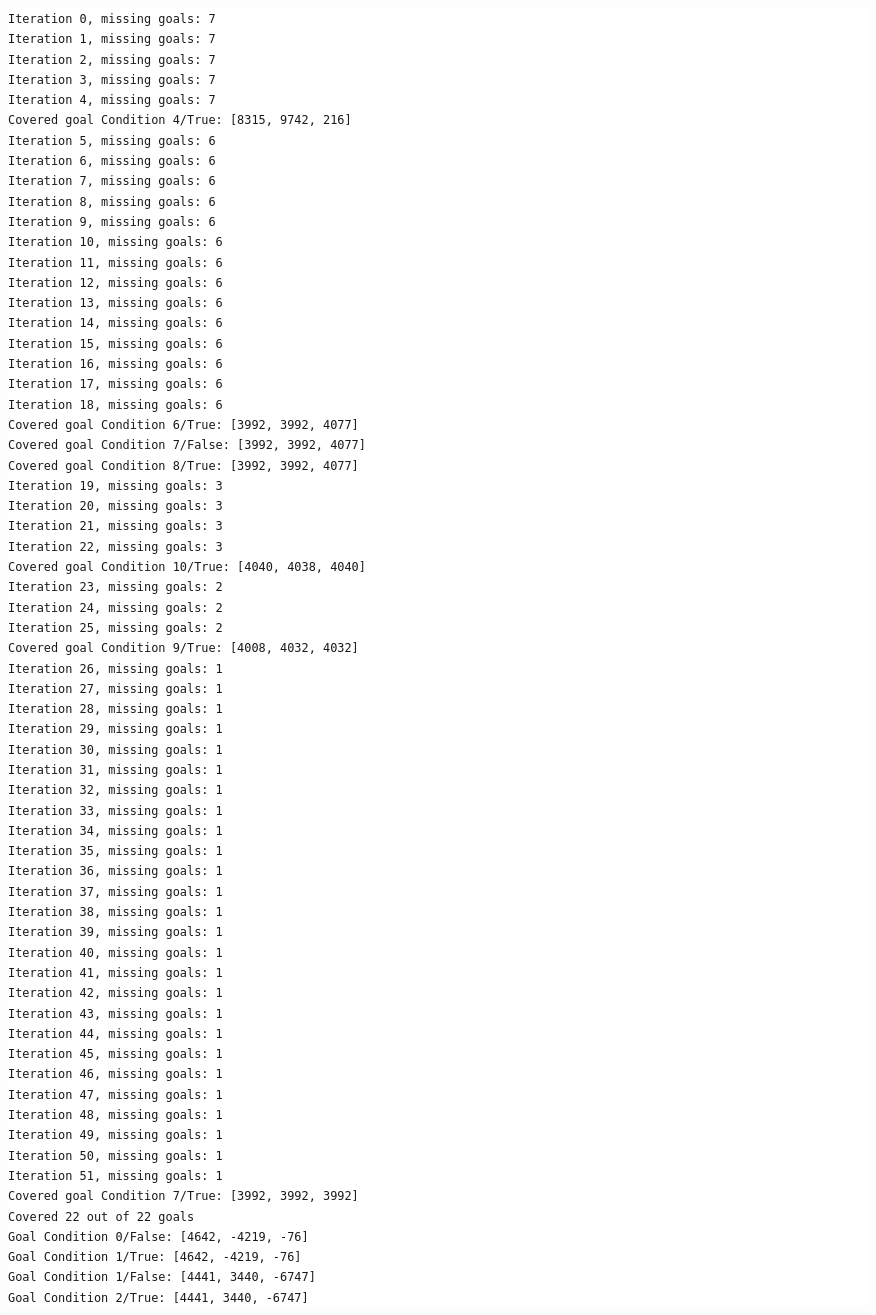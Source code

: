     Iteration 0, missing goals: 7
    Iteration 1, missing goals: 7
    Iteration 2, missing goals: 7
    Iteration 3, missing goals: 7
    Iteration 4, missing goals: 7
    Covered goal Condition 4/True: [8315, 9742, 216]
    Iteration 5, missing goals: 6
    Iteration 6, missing goals: 6
    Iteration 7, missing goals: 6
    Iteration 8, missing goals: 6
    Iteration 9, missing goals: 6
    Iteration 10, missing goals: 6
    Iteration 11, missing goals: 6
    Iteration 12, missing goals: 6
    Iteration 13, missing goals: 6
    Iteration 14, missing goals: 6
    Iteration 15, missing goals: 6
    Iteration 16, missing goals: 6
    Iteration 17, missing goals: 6
    Iteration 18, missing goals: 6
    Covered goal Condition 6/True: [3992, 3992, 4077]
    Covered goal Condition 7/False: [3992, 3992, 4077]
    Covered goal Condition 8/True: [3992, 3992, 4077]
    Iteration 19, missing goals: 3
    Iteration 20, missing goals: 3
    Iteration 21, missing goals: 3
    Iteration 22, missing goals: 3
    Covered goal Condition 10/True: [4040, 4038, 4040]
    Iteration 23, missing goals: 2
    Iteration 24, missing goals: 2
    Iteration 25, missing goals: 2
    Covered goal Condition 9/True: [4008, 4032, 4032]
    Iteration 26, missing goals: 1
    Iteration 27, missing goals: 1
    Iteration 28, missing goals: 1
    Iteration 29, missing goals: 1
    Iteration 30, missing goals: 1
    Iteration 31, missing goals: 1
    Iteration 32, missing goals: 1
    Iteration 33, missing goals: 1
    Iteration 34, missing goals: 1
    Iteration 35, missing goals: 1
    Iteration 36, missing goals: 1
    Iteration 37, missing goals: 1
    Iteration 38, missing goals: 1
    Iteration 39, missing goals: 1
    Iteration 40, missing goals: 1
    Iteration 41, missing goals: 1
    Iteration 42, missing goals: 1
    Iteration 43, missing goals: 1
    Iteration 44, missing goals: 1
    Iteration 45, missing goals: 1
    Iteration 46, missing goals: 1
    Iteration 47, missing goals: 1
    Iteration 48, missing goals: 1
    Iteration 49, missing goals: 1
    Iteration 50, missing goals: 1
    Iteration 51, missing goals: 1
    Covered goal Condition 7/True: [3992, 3992, 3992]
    Covered 22 out of 22 goals
    Goal Condition 0/False: [4642, -4219, -76]
    Goal Condition 1/True: [4642, -4219, -76]
    Goal Condition 1/False: [4441, 3440, -6747]
    Goal Condition 2/True: [4441, 3440, -6747]